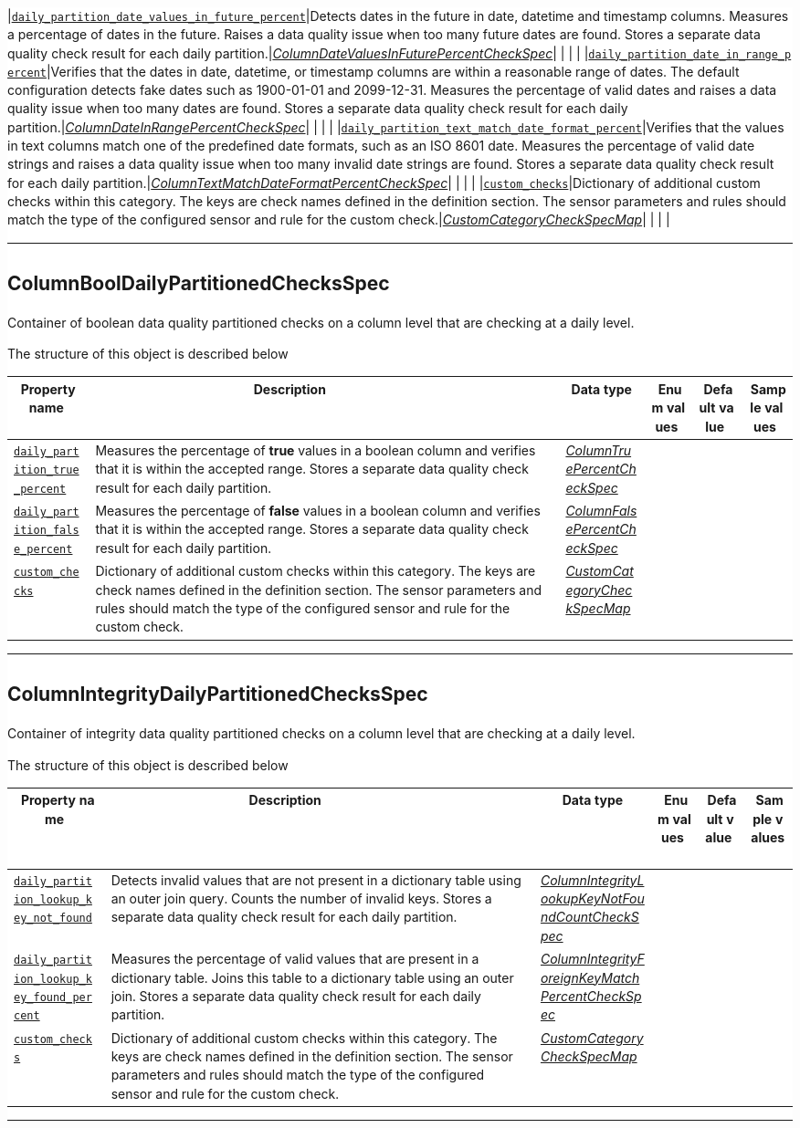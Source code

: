 |<span class="no-wrap-code ">[`daily_partition_date_values_in_future_percent`](../../../checks/column/datetime/date-values-in-future-percent.md)</span>|Detects dates in the future in date, datetime and timestamp columns. Measures a percentage of dates in the future. Raises a data quality issue when too many future dates are found. Stores a separate data quality check result for each daily partition.|*[ColumnDateValuesInFuturePercentCheckSpec](../../../checks/column/datetime/date-values-in-future-percent.md)*| | | |
|<span class="no-wrap-code ">[`daily_partition_date_in_range_percent`](../../../checks/column/datetime/date-in-range-percent.md)</span>|Verifies that the dates in date, datetime, or timestamp columns are within a reasonable range of dates. The default configuration detects fake dates such as 1900-01-01 and 2099-12-31. Measures the percentage of valid dates and raises a data quality issue when too many dates are found. Stores a separate data quality check result for each daily partition.|*[ColumnDateInRangePercentCheckSpec](../../../checks/column/datetime/date-in-range-percent.md)*| | | |
|<span class="no-wrap-code ">[`daily_partition_text_match_date_format_percent`](../../../checks/column/datetime/text-match-date-format-percent.md)</span>|Verifies that the values in text columns match one of the predefined date formats, such as an ISO 8601 date. Measures the percentage of valid date strings and raises a data quality issue when too many invalid date strings are found. Stores a separate data quality check result for each daily partition.|*[ColumnTextMatchDateFormatPercentCheckSpec](../../../checks/column/datetime/text-match-date-format-percent.md)*| | | |
|<span class="no-wrap-code ">[`custom_checks`](../profiling/table-profiling-checks.md#customcategorycheckspecmap)</span>|Dictionary of additional custom checks within this category. The keys are check names defined in the definition section. The sensor parameters and rules should match the type of the configured sensor and rule for the custom check.|*[CustomCategoryCheckSpecMap](../profiling/table-profiling-checks.md#customcategorycheckspecmap)*| | | |



___

## ColumnBoolDailyPartitionedChecksSpec
Container of boolean data quality partitioned checks on a column level that are checking at a daily level.


The structure of this object is described below

|&nbsp;Property&nbsp;name&nbsp;|&nbsp;Description&nbsp;&nbsp;&nbsp;&nbsp;&nbsp;&nbsp;&nbsp;&nbsp;&nbsp;&nbsp;&nbsp;&nbsp;&nbsp;&nbsp;&nbsp;&nbsp;&nbsp;&nbsp;&nbsp;&nbsp;&nbsp;|&nbsp;Data&nbsp;type&nbsp;|&nbsp;Enum&nbsp;values&nbsp;|&nbsp;Default&nbsp;value&nbsp;|&nbsp;Sample&nbsp;values&nbsp;|
|---------------|---------------------------------|-----------|-------------|---------------|---------------|
|<span class="no-wrap-code ">[`daily_partition_true_percent`](../../../checks/column/bool/true-percent.md)</span>|Measures the percentage of **true** values in a boolean column and verifies that it is within the accepted range. Stores a separate data quality check result for each daily partition.|*[ColumnTruePercentCheckSpec](../../../checks/column/bool/true-percent.md)*| | | |
|<span class="no-wrap-code ">[`daily_partition_false_percent`](../../../checks/column/bool/false-percent.md)</span>|Measures the percentage of **false** values in a boolean column and verifies that it is within the accepted range. Stores a separate data quality check result for each daily partition.|*[ColumnFalsePercentCheckSpec](../../../checks/column/bool/false-percent.md)*| | | |
|<span class="no-wrap-code ">[`custom_checks`](../profiling/table-profiling-checks.md#customcategorycheckspecmap)</span>|Dictionary of additional custom checks within this category. The keys are check names defined in the definition section. The sensor parameters and rules should match the type of the configured sensor and rule for the custom check.|*[CustomCategoryCheckSpecMap](../profiling/table-profiling-checks.md#customcategorycheckspecmap)*| | | |



___

## ColumnIntegrityDailyPartitionedChecksSpec
Container of integrity data quality partitioned checks on a column level that are checking at a daily level.


The structure of this object is described below

|&nbsp;Property&nbsp;name&nbsp;|&nbsp;Description&nbsp;&nbsp;&nbsp;&nbsp;&nbsp;&nbsp;&nbsp;&nbsp;&nbsp;&nbsp;&nbsp;&nbsp;&nbsp;&nbsp;&nbsp;&nbsp;&nbsp;&nbsp;&nbsp;&nbsp;&nbsp;|&nbsp;Data&nbsp;type&nbsp;|&nbsp;Enum&nbsp;values&nbsp;|&nbsp;Default&nbsp;value&nbsp;|&nbsp;Sample&nbsp;values&nbsp;|
|---------------|---------------------------------|-----------|-------------|---------------|---------------|
|<span class="no-wrap-code ">[`daily_partition_lookup_key_not_found`](../../../checks/column/integrity/lookup-key-not-found.md)</span>|Detects invalid values that are not present in a dictionary table using an outer join query. Counts the number of invalid keys. Stores a separate data quality check result for each daily partition.|*[ColumnIntegrityLookupKeyNotFoundCountCheckSpec](../../../checks/column/integrity/lookup-key-not-found.md)*| | | |
|<span class="no-wrap-code ">[`daily_partition_lookup_key_found_percent`](../../../checks/column/integrity/lookup-key-found-percent.md)</span>|Measures the percentage of valid values that are present in a dictionary table. Joins this table to a dictionary table using an outer join. Stores a separate data quality check result for each daily partition.|*[ColumnIntegrityForeignKeyMatchPercentCheckSpec](../../../checks/column/integrity/lookup-key-found-percent.md)*| | | |
|<span class="no-wrap-code ">[`custom_checks`](../profiling/table-profiling-checks.md#customcategorycheckspecmap)</span>|Dictionary of additional custom checks within this category. The keys are check names defined in the definition section. The sensor parameters and rules should match the type of the configured sensor and rule for the custom check.|*[CustomCategoryCheckSpecMap](../profiling/table-profiling-checks.md#customcategorycheckspecmap)*| | | |



___
